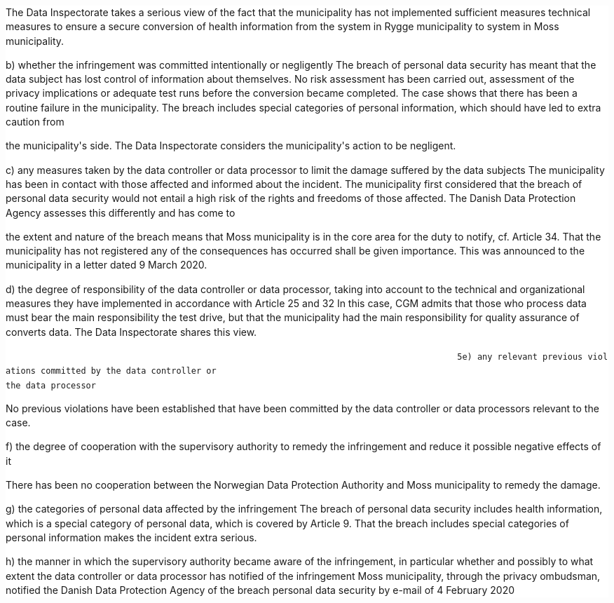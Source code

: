 The Data Inspectorate takes a serious view of the fact that the municipality has not implemented sufficient measures
technical measures to ensure a secure conversion of health information from the system in Rygge
municipality to system in Moss municipality.

b) whether the infringement was committed intentionally or negligently
The breach of personal data security has meant that the data subject has lost control of
information about themselves. No risk assessment has been carried out, assessment of
the privacy implications or adequate test runs before the conversion became
completed. The case shows that there has been a routine failure in the municipality. The breach includes special
categories of personal information, which should have led to extra caution from

the municipality's side. The Data Inspectorate considers the municipality's action to be negligent.

c) any measures taken by the data controller or data processor to
    limit the damage suffered by the data subjects
The municipality has been in contact with those affected and informed about the incident. The municipality
first considered that the breach of personal data security would not entail a high risk of
the rights and freedoms of those affected. The Danish Data Protection Agency assesses this differently and has come to

the extent and nature of the breach means that Moss municipality is in the core area for
the duty to notify, cf. Article 34. That the municipality has not registered any of the consequences
has occurred shall be given importance. This was announced to the municipality in a letter dated 9 March 2020.

d) the degree of responsibility of the data controller or data processor, taking into account
    to the technical and organizational measures they have implemented in accordance with Article 25 and
32 In this case, CGM admits that those who process data must bear the main responsibility
the test drive, but that the municipality had the main responsibility for quality assurance of converts
data. The Data Inspectorate shares this view.

                                                                                              5e) any relevant previous violations committed by the data controller or
    the data processor
No previous violations have been established that have been committed by the data controller
or data processors relevant to the case.

f) the degree of cooperation with the supervisory authority to remedy the infringement and reduce it
    possible negative effects of it

There has been no cooperation between the Norwegian Data Protection Authority and Moss municipality to remedy
the damage.

g) the categories of personal data affected by the infringement
The breach of personal data security includes health information, which is a special category
of personal data, which is covered by Article 9. That the breach includes special categories of
personal information makes the incident extra serious.

h) the manner in which the supervisory authority became aware of the infringement, in particular whether and
    possibly to what extent the data controller or data processor has
    notified of the infringement
Moss municipality, through the privacy ombudsman, notified the Danish Data Protection Agency of the breach
personal data security by e-mail of 4 February 2020

